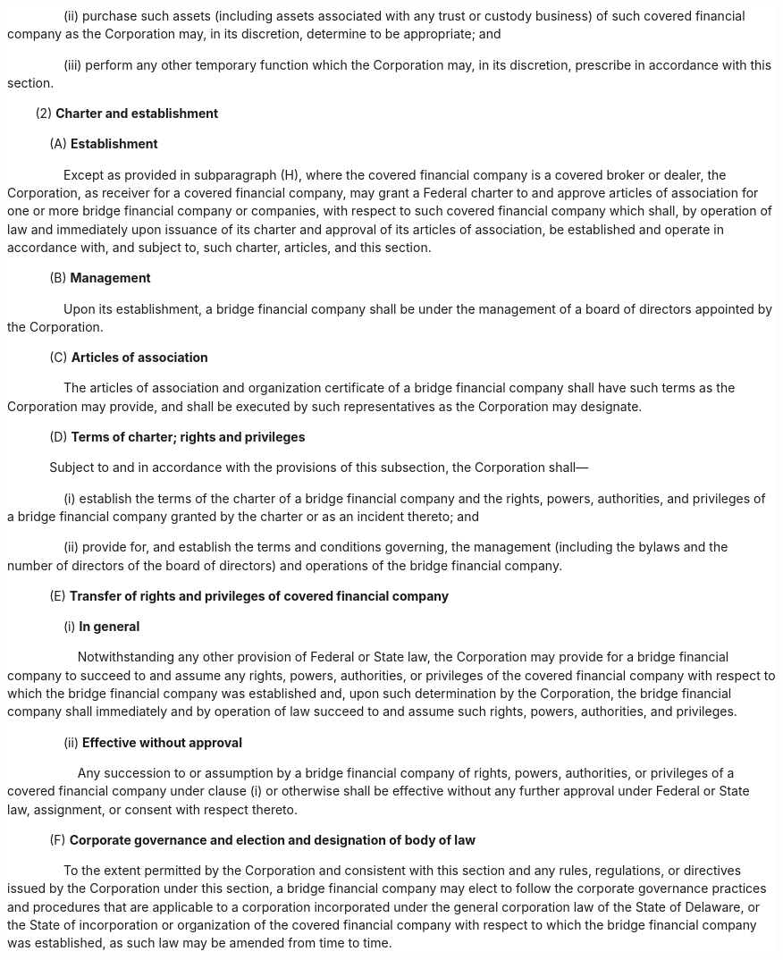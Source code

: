                 (ii) purchase such assets (including assets associated with any trust or custody business) of such covered financial company as the Corporation may, in its discretion, determine to be appropriate; and

                (iii) perform any other temporary function which the Corporation may, in its discretion, prescribe in accordance with this section.

        (2) __Charter and establishment__ 

            (A) __Establishment__ 

                Except as provided in subparagraph (H), where the covered financial company is a covered broker or dealer, the Corporation, as receiver for a covered financial company, may grant a Federal charter to and approve articles of association for one or more bridge financial company or companies, with respect to such covered financial company which shall, by operation of law and immediately upon issuance of its charter and approval of its articles of association, be established and operate in accordance with, and subject to, such charter, articles, and this section.

            (B) __Management__ 

                Upon its establishment, a bridge financial company shall be under the management of a board of directors appointed by the Corporation.

            (C) __Articles of association__ 

                The articles of association and organization certificate of a bridge financial company shall have such terms as the Corporation may provide, and shall be executed by such representatives as the Corporation may designate.

            (D) __Terms of charter; rights and privileges__ 

            Subject to and in accordance with the provisions of this subsection, the Corporation shall—

                (i) establish the terms of the charter of a bridge financial company and the rights, powers, authorities, and privileges of a bridge financial company granted by the charter or as an incident thereto; and

                (ii) provide for, and establish the terms and conditions governing, the management (including the bylaws and the number of directors of the board of directors) and operations of the bridge financial company.

            (E) __Transfer of rights and privileges of covered financial company__ 

                (i) __In general__ 

                    Notwithstanding any other provision of Federal or State law, the Corporation may provide for a bridge financial company to succeed to and assume any rights, powers, authorities, or privileges of the covered financial company with respect to which the bridge financial company was established and, upon such determination by the Corporation, the bridge financial company shall immediately and by operation of law succeed to and assume such rights, powers, authorities, and privileges.

                (ii) __Effective without approval__ 

                    Any succession to or assumption by a bridge financial company of rights, powers, authorities, or privileges of a covered financial company under clause (i) or otherwise shall be effective without any further approval under Federal or State law, assignment, or consent with respect thereto.

            (F) __Corporate governance and election and designation of body of law__ 

                To the extent permitted by the Corporation and consistent with this section and any rules, regulations, or directives issued by the Corporation under this section, a bridge financial company may elect to follow the corporate governance practices and procedures that are applicable to a corporation incorporated under the general corporation law of the State of Delaware, or the State of incorporation or organization of the covered financial company with respect to which the bridge financial company was established, as such law may be amended from time to time.
